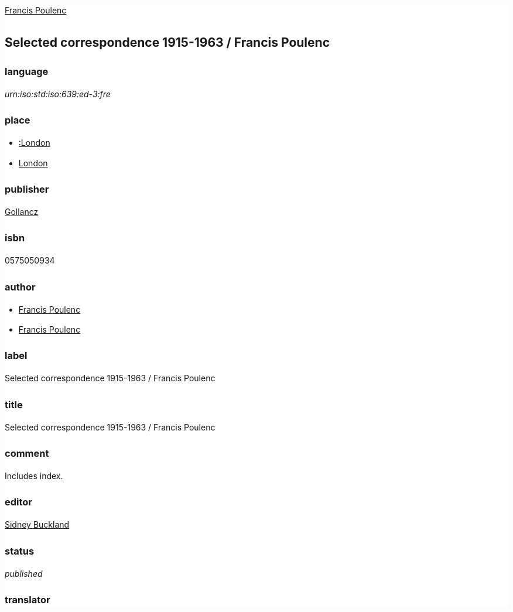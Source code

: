 
[Francis Poulenc](#Francis-Poulenc)

## Selected correspondence 1915-1963 / Francis Poulenc

### language


*urn:iso:std:iso:639:ed-3:fre*

### place

 - [:London](#-London)

 - [London](#London)

### publisher


[Gollancz](#Gollancz)

### isbn


0575050934

### author

 - [Francis Poulenc](#Francis-Poulenc)

 - [Francis Poulenc](#Francis-Poulenc)

### label


Selected correspondence 1915-1963 / Francis Poulenc

### title


Selected correspondence 1915-1963 / Francis Poulenc

### comment


Includes index.

### editor


[Sidney Buckland](#Sidney-Buckland)

### status


*published*

### translator
